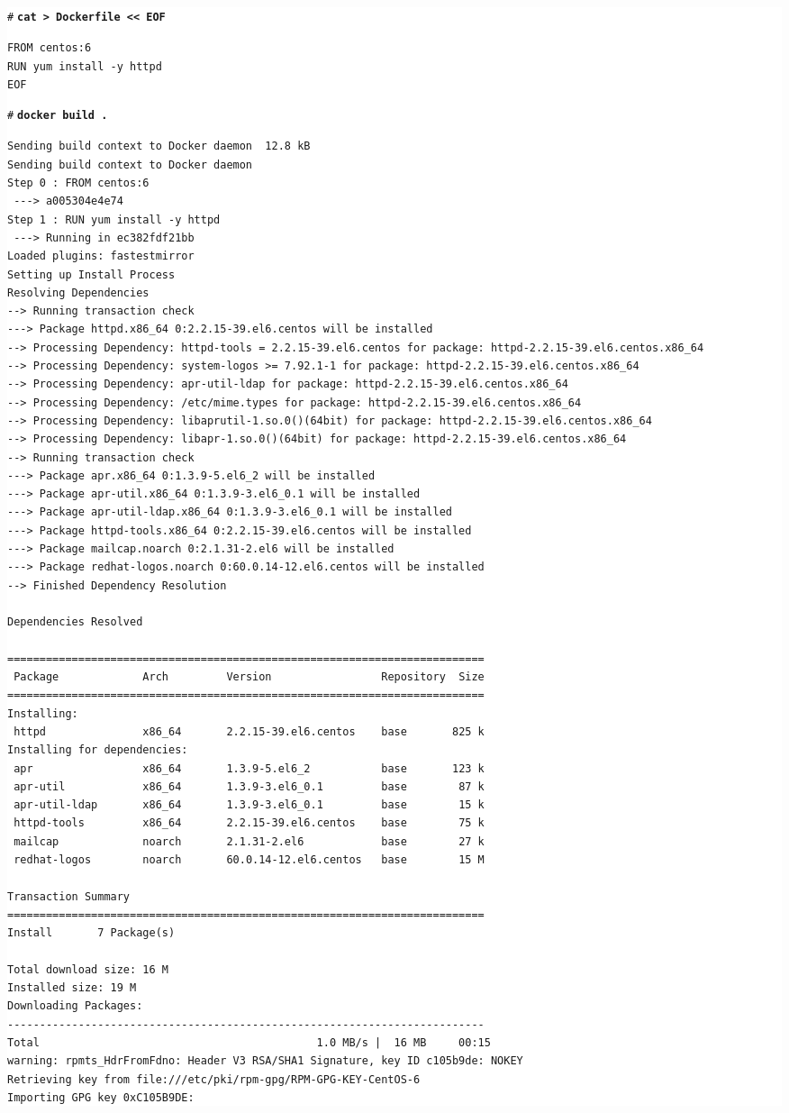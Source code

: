 `#` **`cat > Dockerfile << EOF`**
```
FROM centos:6
RUN yum install -y httpd
EOF
```
`#` **`docker build .`**
```
Sending build context to Docker daemon  12.8 kB
Sending build context to Docker daemon 
Step 0 : FROM centos:6
 ---> a005304e4e74
Step 1 : RUN yum install -y httpd
 ---> Running in ec382fdf21bb
Loaded plugins: fastestmirror
Setting up Install Process
Resolving Dependencies
--> Running transaction check
---> Package httpd.x86_64 0:2.2.15-39.el6.centos will be installed
--> Processing Dependency: httpd-tools = 2.2.15-39.el6.centos for package: httpd-2.2.15-39.el6.centos.x86_64
--> Processing Dependency: system-logos >= 7.92.1-1 for package: httpd-2.2.15-39.el6.centos.x86_64
--> Processing Dependency: apr-util-ldap for package: httpd-2.2.15-39.el6.centos.x86_64
--> Processing Dependency: /etc/mime.types for package: httpd-2.2.15-39.el6.centos.x86_64
--> Processing Dependency: libaprutil-1.so.0()(64bit) for package: httpd-2.2.15-39.el6.centos.x86_64
--> Processing Dependency: libapr-1.so.0()(64bit) for package: httpd-2.2.15-39.el6.centos.x86_64
--> Running transaction check
---> Package apr.x86_64 0:1.3.9-5.el6_2 will be installed
---> Package apr-util.x86_64 0:1.3.9-3.el6_0.1 will be installed
---> Package apr-util-ldap.x86_64 0:1.3.9-3.el6_0.1 will be installed
---> Package httpd-tools.x86_64 0:2.2.15-39.el6.centos will be installed
---> Package mailcap.noarch 0:2.1.31-2.el6 will be installed
---> Package redhat-logos.noarch 0:60.0.14-12.el6.centos will be installed
--> Finished Dependency Resolution

Dependencies Resolved

==========================================================================
 Package             Arch         Version                 Repository  Size
==========================================================================
Installing:
 httpd               x86_64       2.2.15-39.el6.centos    base       825 k
Installing for dependencies:
 apr                 x86_64       1.3.9-5.el6_2           base       123 k
 apr-util            x86_64       1.3.9-3.el6_0.1         base        87 k
 apr-util-ldap       x86_64       1.3.9-3.el6_0.1         base        15 k
 httpd-tools         x86_64       2.2.15-39.el6.centos    base        75 k
 mailcap             noarch       2.1.31-2.el6            base        27 k
 redhat-logos        noarch       60.0.14-12.el6.centos   base        15 M

Transaction Summary
==========================================================================
Install       7 Package(s)

Total download size: 16 M
Installed size: 19 M
Downloading Packages:
--------------------------------------------------------------------------
Total                                           1.0 MB/s |  16 MB     00:15     
warning: rpmts_HdrFromFdno: Header V3 RSA/SHA1 Signature, key ID c105b9de: NOKEY
Retrieving key from file:///etc/pki/rpm-gpg/RPM-GPG-KEY-CentOS-6
Importing GPG key 0xC105B9DE:
```